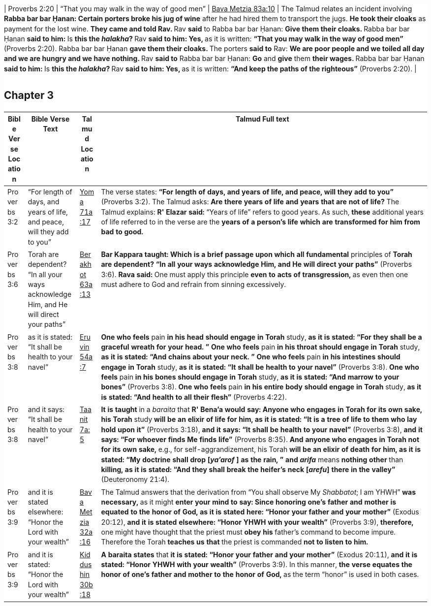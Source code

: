 | Proverbs 2:20 | “That you may walk in the way of good men” | [Bava Metzia 83a:10](https://chavrutai.com/tractate/bava%20metzia/83a#section-10) | The Talmud relates an incident involving <b>Rabba bar bar Ḥanan: Certain porters broke his jug of wine</b> after he had hired them to transport the jugs. <b>He took their cloaks</b> as payment for the lost wine. <b>They came and told Rav. </b> Rav <b>said</b> to Rabba bar bar Ḥanan: <b>Give them their cloaks. </b> Rabba bar bar Ḥanan <b>said to him: </b> Is <b>this the <i>halakha</i>? </b> Rav <b>said to him: Yes, </b> as it is written: <b>“That you may walk in the way of good men”</b> (Proverbs 2:20). Rabba bar bar Ḥanan <b>gave them their cloaks. </b> The porters <b>said to</b> Rav: <b>We are poor people and we toiled all day and we are hungry and we have nothing. </b> Rav <b>said to</b> Rabba bar bar Ḥanan: <b>Go</b> and <b>give</b> them <b>their wages. </b> Rabba bar bar Ḥanan <b>said to him: </b> Is <b>this the <i>halakha</i>? </b> Rav <b>said to him: Yes, </b> as it is written: <b>“And keep the paths of the righteous”</b> (Proverbs 2:20). |

## Chapter 3

| Bible Verse Location | Bible Verse Text | Talmud Location | Talmud Full text |
|---|---|---|---|
| Proverbs 3:2 | “For length of days, and years of life, and peace, will they add to you” | [Yoma 71a:17](https://chavrutai.com/tractate/yoma/71a#section-17) | The verse states: <b>“For length of days, and years of life, and peace, will they add to you”</b> (Proverbs 3:2). The Talmud asks: <b>Are there years of life and years that are not of life? </b> The Talmud explains: <b>R' Elazar said: </b> “Years of life” refers to good years. As such, <b>these</b> additional years of life referred to in the verse are the <b>years of a person’s life which are transformed for him from bad to good. </b> |
| Proverbs 3:6 | Torah are dependent? “In all your ways acknowledge Him, and He will direct your paths” | [Berakhot 63a:13](https://chavrutai.com/tractate/berakhot/63a#section-13) | <b>Bar Kappara taught: Which is a brief passage upon which all fundamental</b> principles of <b>Torah are dependent? “In all your ways acknowledge Him, and He will direct your paths”</b> (Proverbs 3:6). <b>Rava said: </b> One must apply this principle <b>even to acts of transgression, </b> as even then one must adhere to God and refrain from sinning excessively. |
| Proverbs 3:8 | as it is stated: “It shall be health to your navel” | [Eruvin 54a:7](https://chavrutai.com/tractate/eruvin/54a#section-7) | <b>One who feels</b> pain <b>in his head should engage in Torah</b> study, <b>as it is stated: “For they shall be a graceful wreath for your head. ” One who feels</b> pain <b>in his throat should engage in Torah</b> study, <b>as it is stated: “And chains about your neck. ” One who feels</b> pain <b>in his intestines should engage in Torah</b> study, <b>as it is stated: “It shall be health to your navel”</b> (Proverbs 3:8). <b>One who feels</b> pain <b>in his bones should engage in Torah</b> study, <b>as it is stated: “And marrow to your bones”</b> (Proverbs 3:8). <b>One who feels</b> pain <b>in his entire body should engage in Torah</b> study, <b>as it is stated: “And health to all their flesh”</b> (Proverbs 4:22). |
| Proverbs 3:8 | and it says: “It shall be health to your navel” | [Taanit 7a:5](https://chavrutai.com/tractate/taanit/7a#section-5) | <b>It is taught</b> in a <i>baraita</i> that <b>R' Bena’a would say: Anyone who engages in Torah for its own sake, his Torah</b> study <b>will be an elixir of life for him, as it is stated: “It is a tree of life to them who lay hold upon it”</b> (Proverbs 3:18), <b>and it says: “It shall be health to your navel”</b> (Proverbs 3:8), <b>and it says: “For whoever finds Me finds life”</b> (Proverbs 8:35). <b>And anyone who engages in Torah not for its own sake, </b> e.g., for self-aggrandizement, his Torah <b>will be an elixir of death for him, as it is stated: “My doctrine shall drop [<i>ya’arof</i> ] as the rain, ” and <i>arifa</i></b> means <b>nothing other</b> than <b>killing, as it is stated: “And they shall break the heifer’s neck [<i>arefu</i>] there in the valley”</b> (Deuteronomy 21:4). |
| Proverbs 3:9 | and it is stated elsewhere: “Honor the Lord with your wealth” | [Bava Metzia 32a:16](https://chavrutai.com/tractate/bava%20metzia/32a#section-16) | The Talmud answers that the derivation from “You shall observe My <i>Shabbatot</i>; I am YHWH” <b>was necessary, </b> as it might <b>enter your mind to say: Since honoring one’s father and mother is equated to the honor of God, as it is stated here: “Honor your father and your mother”</b> (Exodus 20:12), <b>and it is stated elsewhere: “Honor YHWH with your wealth”</b> (Proverbs 3:9), <b>therefore, </b> one might have thought that the priest must <b>obey his</b> father’s command to become impure. Therefore the Torah <b>teaches us that</b> the priest is commanded <b>not to listen to him. </b> |
| Proverbs 3:9 | and it is stated: “Honor the Lord with your wealth” | [Kiddushin 30b:18](https://chavrutai.com/tractate/kiddushin/30b#section-18) | <b>A baraita states</b> that <b>it is stated: “Honor your father and your mother”</b> (Exodus 20:11), <b>and it is stated: “Honor YHWH with your wealth”</b> (Proverbs 3:9). In this manner, <b>the verse equates the honor of one’s father and mother to the honor of God, </b> as the term “honor” is used in both cases. |